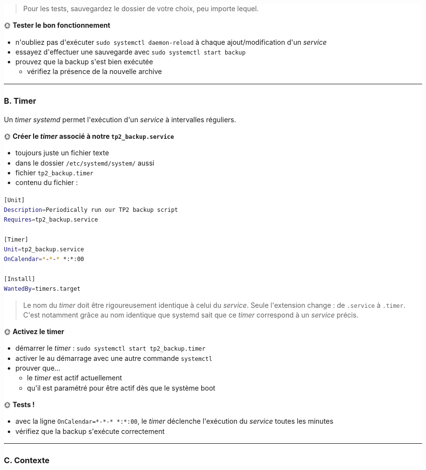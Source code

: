 > Pour les tests, sauvegardez le dossier de votre choix, peu importe lequel.

🌞 **Tester le bon fonctionnement**

- n'oubliez pas d'exécuter `sudo systemctl daemon-reload` à chaque ajout/modification d'un *service*
- essayez d'effectuer une sauvegarde avec `sudo systemctl start backup`
- prouvez que la backup s'est bien exécutée
  - vérifiez la présence de la nouvelle archive

---

### B. Timer

Un *timer systemd* permet l'exécution d'un *service* à intervalles réguliers.

🌞 **Créer le *timer* associé à notre `tp2_backup.service`**

- toujours juste un fichier texte
- dans le dossier `/etc/systemd/system/` aussi
- fichier `tp2_backup.timer`
- contenu du fichier :

```bash
[Unit]
Description=Periodically run our TP2 backup script
Requires=tp2_backup.service

[Timer]
Unit=tp2_backup.service
OnCalendar=*-*-* *:*:00

[Install]
WantedBy=timers.target
```

> Le nom du *timer* doit être rigoureusement identique à celui du *service*. Seule l'extension change : de `.service` à `.timer`. C'est notamment grâce au nom identique que systemd sait que ce *timer* correspond à un *service* précis.

🌞 **Activez le timer**

- démarrer le *timer* : `sudo systemctl start tp2_backup.timer`
- activer le au démarrage avec une autre commande `systemctl`
- prouver que...
  - le *timer* est actif actuellement
  - qu'il est paramétré pour être actif dès que le système boot

🌞 **Tests !**

- avec la ligne `OnCalendar=*-*-* *:*:00`, le *timer* déclenche l'exécution du *service* toutes les minutes
- vérifiez que la backup s'exécute correctement

---

### C. Contexte
